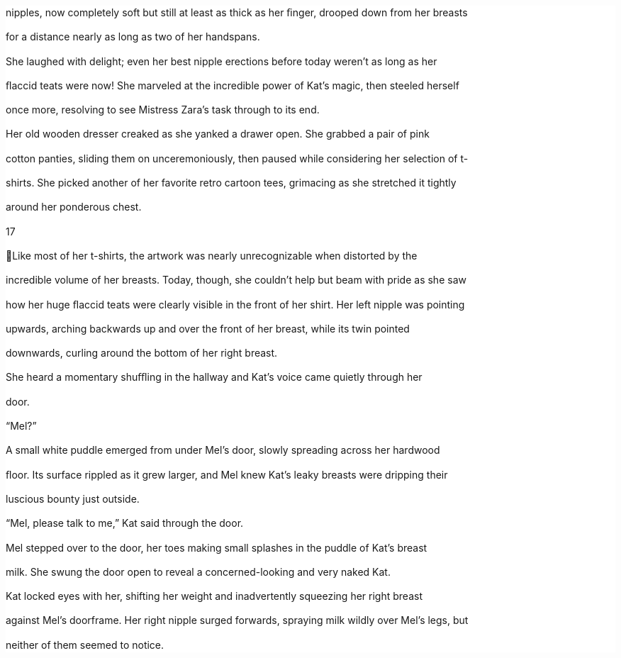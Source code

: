 nipples, now completely soft but still at least as thick as her ﬁnger, drooped down from her breasts 

for a distance nearly as long as two of her handspans. 


She laughed with delight; even her best nipple erections before today weren’t as long as her 

ﬂaccid teats were now! She marveled at the incredible power of Kat’s magic, then steeled herself 

once more, resolving to see Mistress Zara’s task through to its end.


Her old wooden dresser creaked as she yanked a drawer open. She grabbed a pair of pink 

cotton panties, sliding them on unceremoniously, then paused while considering her selection of t-

shirts. She picked another of her favorite retro cartoon tees, grimacing as she stretched it tightly 

around her ponderous chest.


17

Like most of her t-shirts, the artwork was nearly unrecognizable when distorted by the 

incredible volume of her breasts. Today, though, she couldn’t help but beam with pride as she saw 

how her huge ﬂaccid teats were clearly visible in the front of her shirt. Her left nipple was pointing 

upwards, arching backwards up and over the front of her breast, while its twin pointed 

downwards, curling around the bottom of her right breast.


She heard a momentary shuﬄing in the hallway and Kat’s voice came quietly through her 

door.


“Mel?”


A small white puddle emerged from under Mel’s door, slowly spreading across her hardwood 

ﬂoor. Its surface rippled as it grew larger, and Mel knew Kat’s leaky breasts were dripping their 

luscious bounty just outside.


“Mel, please talk to me,” Kat said through the door.


Mel stepped over to the door, her toes making small splashes in the puddle of Kat’s breast 

milk. She swung the door open to reveal a concerned-looking and very naked Kat.


Kat locked eyes with her, shifting her weight and inadvertently squeezing her right breast 

against Mel’s doorframe. Her right nipple surged forwards, spraying milk wildly over Mel’s legs, but 

neither of them seemed to notice.

